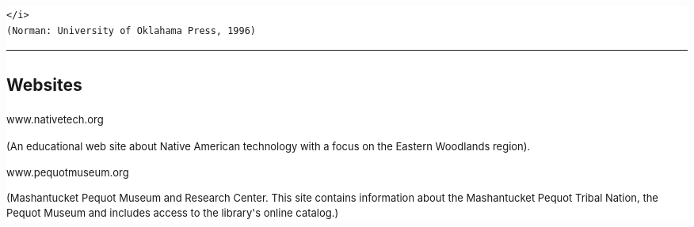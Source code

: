     </i>
    (Norman: University of Oklahama Press, 1996)
   </p>
</font>
 </p>
 <blockquote>
  <dl>
   <dt>
   </dt>
  </dl>
 </blockquote>
 <hr/>
 <h2>
  Websites
 </h2>
 <p>
  <font size="-1">
   www.nativetech.org
   <p>
    (An educational web site about Native American technology with a focus on the Eastern Woodlands region).
   </p>
<p>
    www.pequotmuseum.org
   </p>
   <p>
    (Mashantucket Pequot Museum and Research Center. This site contains information about the Mashantucket Pequot Tribal Nation, the Pequot Museum and includes access to the library's online catalog.)
   </p>
</font>
 </p>
 
</body>
